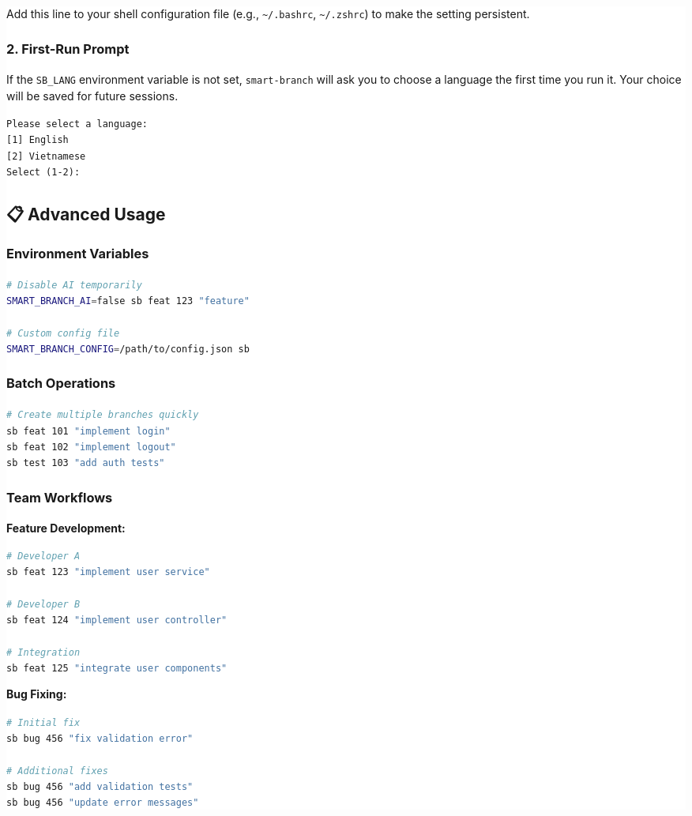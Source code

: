 Add this line to your shell configuration file (e.g., `~/.bashrc`, `~/.zshrc`) to make the setting persistent.

### 2. First-Run Prompt

If the `SB_LANG` environment variable is not set, `smart-branch` will ask you to choose a language the first time you run it. Your choice will be saved for future sessions.

```
Please select a language:
[1] English
[2] Vietnamese
Select (1-2):
```

## 📋 Advanced Usage

### Environment Variables

```bash
# Disable AI temporarily
SMART_BRANCH_AI=false sb feat 123 "feature"

# Custom config file
SMART_BRANCH_CONFIG=/path/to/config.json sb
```

### Batch Operations

```bash
# Create multiple branches quickly
sb feat 101 "implement login"
sb feat 102 "implement logout"
sb test 103 "add auth tests"
```

### Team Workflows

**Feature Development:**

```bash
# Developer A
sb feat 123 "implement user service"

# Developer B
sb feat 124 "implement user controller"

# Integration
sb feat 125 "integrate user components"
```

**Bug Fixing:**

```bash
# Initial fix
sb bug 456 "fix validation error"

# Additional fixes
sb bug 456 "add validation tests"
sb bug 456 "update error messages"
```
